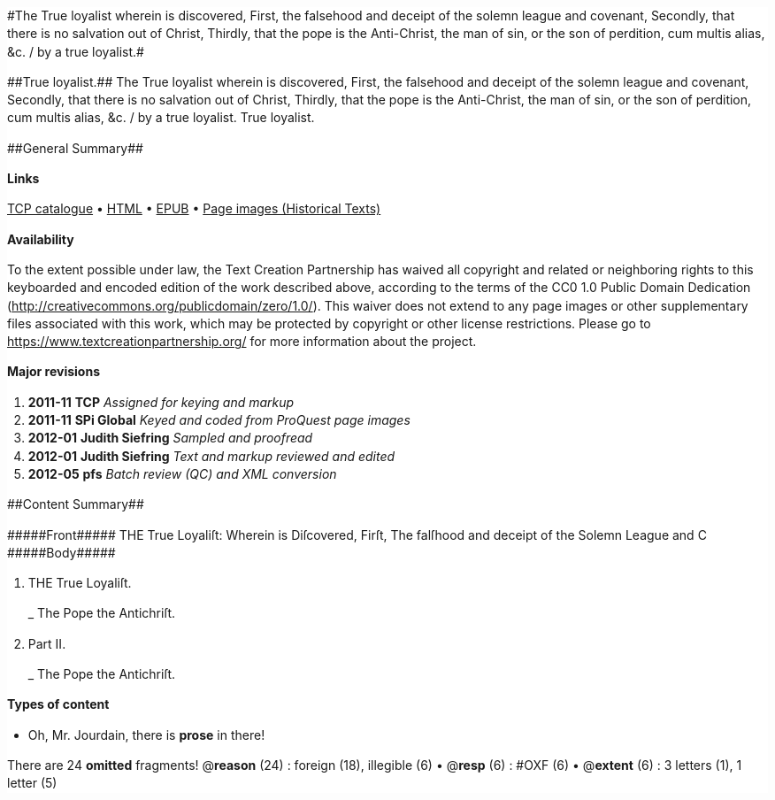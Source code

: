 #The True loyalist wherein is discovered, First, the falsehood and deceipt of the solemn league and covenant, Secondly, that there is no salvation out of Christ, Thirdly, that the pope is the Anti-Christ, the man of sin, or the son of perdition, cum multis alias, &c. / by a true loyalist.#

##True loyalist.##
The True loyalist wherein is discovered, First, the falsehood and deceipt of the solemn league and covenant, Secondly, that there is no salvation out of Christ, Thirdly, that the pope is the Anti-Christ, the man of sin, or the son of perdition, cum multis alias, &c. / by a true loyalist.
True loyalist.

##General Summary##

**Links**

[TCP catalogue](http://www.ota.ox.ac.uk/tcp/)  • 
[HTML](http://tei.it.ox.ac.uk/tcp/Texts-HTML/free/A63/A63550.html)  • 
[EPUB](http://tei.it.ox.ac.uk/tcp/Texts-EPUB/free/A63/A63550.epub) • 
[Page images (Historical Texts)](https://historicaltexts.jisc.ac.uk/eebo-12292509e)

**Availability**

To the extent possible under law, the Text Creation Partnership has waived all copyright and related or neighboring rights to this keyboarded and encoded edition of the work described above, according to the terms of the CC0 1.0 Public Domain Dedication (http://creativecommons.org/publicdomain/zero/1.0/). This waiver does not extend to any page images or other supplementary files associated with this work, which may be protected by copyright or other license restrictions. Please go to https://www.textcreationpartnership.org/ for more information about the project.

**Major revisions**

1. __2011-11__ __TCP__ *Assigned for keying and markup*
1. __2011-11__ __SPi Global__ *Keyed and coded from ProQuest page images*
1. __2012-01__ __Judith Siefring__ *Sampled and proofread*
1. __2012-01__ __Judith Siefring__ *Text and markup reviewed and edited*
1. __2012-05__ __pfs__ *Batch review (QC) and XML conversion*

##Content Summary##

#####Front#####
THE True Loyaliſt: Wherein is Diſcovered, Firſt, The falſhood and deceipt of the Solemn League and C
#####Body#####

1. THE True Loyaliſt.

    _ The Pope the Antichriſt.

1. Part II.

    _ The Pope the Antichriſt.

**Types of content**

  * Oh, Mr. Jourdain, there is **prose** in there!

There are 24 **omitted** fragments! 
 @__reason__ (24) : foreign (18), illegible (6)  •  @__resp__ (6) : #OXF (6)  •  @__extent__ (6) : 3 letters (1), 1 letter (5)
